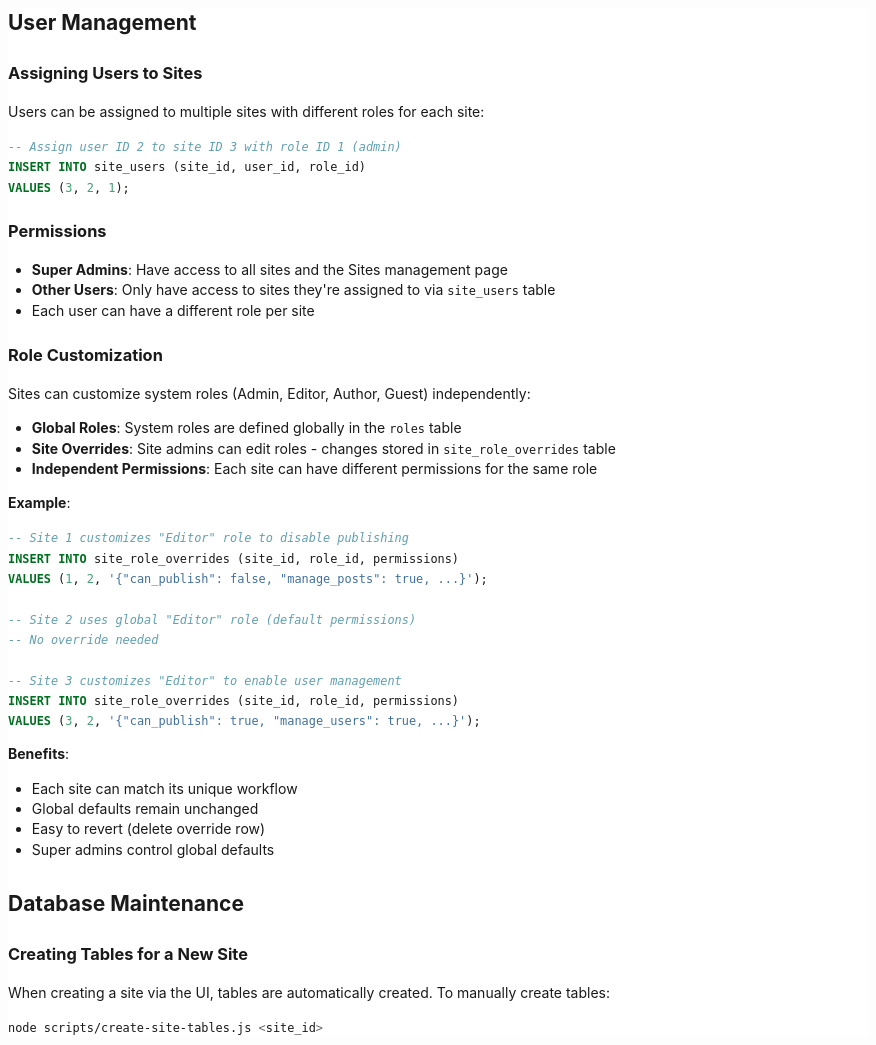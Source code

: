## User Management

### Assigning Users to Sites

Users can be assigned to multiple sites with different roles for each site:

```sql
-- Assign user ID 2 to site ID 3 with role ID 1 (admin)
INSERT INTO site_users (site_id, user_id, role_id) 
VALUES (3, 2, 1);
```

### Permissions

- **Super Admins**: Have access to all sites and the Sites management page
- **Other Users**: Only have access to sites they're assigned to via `site_users` table
- Each user can have a different role per site

### Role Customization

Sites can customize system roles (Admin, Editor, Author, Guest) independently:

- **Global Roles**: System roles are defined globally in the `roles` table
- **Site Overrides**: Site admins can edit roles - changes stored in `site_role_overrides` table
- **Independent Permissions**: Each site can have different permissions for the same role

**Example**:
```sql
-- Site 1 customizes "Editor" role to disable publishing
INSERT INTO site_role_overrides (site_id, role_id, permissions)
VALUES (1, 2, '{"can_publish": false, "manage_posts": true, ...}');

-- Site 2 uses global "Editor" role (default permissions)
-- No override needed

-- Site 3 customizes "Editor" to enable user management
INSERT INTO site_role_overrides (site_id, role_id, permissions)
VALUES (3, 2, '{"can_publish": true, "manage_users": true, ...}');
```

**Benefits**:
- Each site can match its unique workflow
- Global defaults remain unchanged
- Easy to revert (delete override row)
- Super admins control global defaults

## Database Maintenance

### Creating Tables for a New Site

When creating a site via the UI, tables are automatically created. To manually create tables:

```bash
node scripts/create-site-tables.js <site_id>
```
